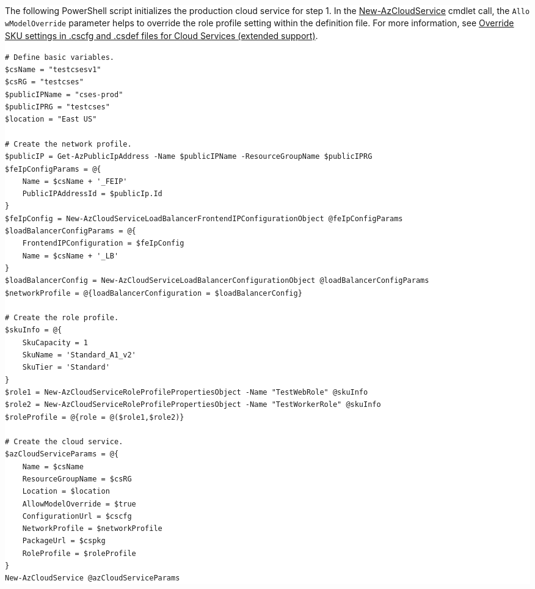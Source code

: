 The following PowerShell script initializes the production cloud service for step 1. In the [New-AzCloudService](/powershell/module/az.cloudservice/new-azcloudservice) cmdlet call, the `AllowModelOverride` parameter helps to override the role profile setting within the definition file. For more information, see [Override SKU settings in .cscfg and .csdef files for Cloud Services (extended support)](/azure/cloud-services-extended-support/override-sku).

```azurepowershell
# Define basic variables.
$csName = "testcsesv1" 
$csRG = "testcses"
$publicIPName = "cses-prod"
$publicIPRG = "testcses"
$location = "East US"
 
# Create the network profile.
$publicIP = Get-AzPublicIpAddress -Name $publicIPName -ResourceGroupName $publicIPRG
$feIpConfigParams = @{
    Name = $csName + '_FEIP'
    PublicIPAddressId = $publicIp.Id
}
$feIpConfig = New-AzCloudServiceLoadBalancerFrontendIPConfigurationObject @feIpConfigParams
$loadBalancerConfigParams = @{
    FrontendIPConfiguration = $feIpConfig
    Name = $csName + '_LB'
}
$loadBalancerConfig = New-AzCloudServiceLoadBalancerConfigurationObject @loadBalancerConfigParams
$networkProfile = @{loadBalancerConfiguration = $loadBalancerConfig}

# Create the role profile.
$skuInfo = @{
    SkuCapacity = 1
    SkuName = 'Standard_A1_v2'
    SkuTier = 'Standard'
}
$role1 = New-AzCloudServiceRoleProfilePropertiesObject -Name "TestWebRole" @skuInfo
$role2 = New-AzCloudServiceRoleProfilePropertiesObject -Name "TestWorkerRole" @skuInfo
$roleProfile = @{role = @($role1,$role2)}
 
# Create the cloud service.
$azCloudServiceParams = @{
    Name = $csName
    ResourceGroupName = $csRG
    Location = $location
    AllowModelOverride = $true
    ConfigurationUrl = $cscfg
    NetworkProfile = $networkProfile
    PackageUrl = $cspkg
    RoleProfile = $roleProfile
}
New-AzCloudService @azCloudServiceParams
```
